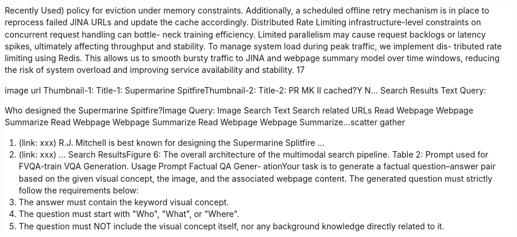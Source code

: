 Recently Used) policy for eviction under memory constraints. Additionally, a scheduled offline retry
mechanism is in place to reprocess failed JINA URLs and update the cache accordingly.
Distributed Rate Limiting infrastructure-level constraints on concurrent request handling can bottle-
neck training efficiency. Limited parallelism may cause request backlogs or latency spikes, ultimately
affecting throughput and stability. To manage system load during peak traffic, we implement dis-
tributed rate limiting using Redis. This allows us to smooth bursty traffic to JINA and webpage
summary model over time windows, reducing the risk of system overload and improving service
availability and stability.
17

image url
Thumbnail-1:
Title-1: 
Supermarine SpitfireThumbnail-2:
Title-2: 
PR MK II 
cached?Y
N...
Search Results
Text Query:
 
Who designed
the Supermarine 
Spitfire?Image Query:
Image
Search
Text
Search
related
URLs
Read
Webpage
Webpage
Summarize
Read
Webpage
Webpage
Summarize
Read
Webpage
Webpage
Summarize...scatter gather
1. (link: xxx) R.J. Mitchell 
is best known for 
designing the 
Supermarine Splitfire ...
2. (link: xxx)
...
Search ResultsFigure 6: The overall architecture of the multimodal search pipeline.
Table 2: Prompt used for FVQA-train VQA Generation.
Usage Prompt
Factual
QA
Gener-
ationYour task is to generate a factual question–answer pair based on the given visual
concept, the image, and the associated webpage content.
The generated question must strictly follow the requirements below:
1. The answer must contain the keyword visual concept.
2. The question must start with "Who", "What", or "Where".
3. The question must NOT include the visual concept itself, nor any background
knowledge directly related to it.